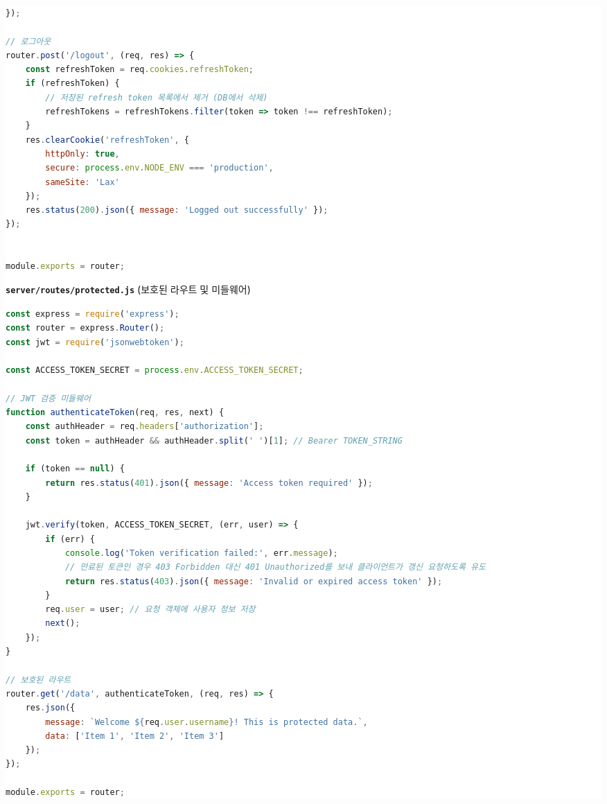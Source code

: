 ```js
});

// 로그아웃
router.post('/logout', (req, res) => {
    const refreshToken = req.cookies.refreshToken;
    if (refreshToken) {
        // 저장된 refresh token 목록에서 제거 (DB에서 삭제)
        refreshTokens = refreshTokens.filter(token => token !== refreshToken);
    }
    res.clearCookie('refreshToken', {
        httpOnly: true,
        secure: process.env.NODE_ENV === 'production',
        sameSite: 'Lax'
    });
    res.status(200).json({ message: 'Logged out successfully' });
});


module.exports = router;
```

**`server/routes/protected.js`** (보호된 라우트 및 미들웨어)

```js
const express = require('express');
const router = express.Router();
const jwt = require('jsonwebtoken');

const ACCESS_TOKEN_SECRET = process.env.ACCESS_TOKEN_SECRET;

// JWT 검증 미들웨어
function authenticateToken(req, res, next) {
    const authHeader = req.headers['authorization'];
    const token = authHeader && authHeader.split(' ')[1]; // Bearer TOKEN_STRING

    if (token == null) {
        return res.status(401).json({ message: 'Access token required' });
    }

    jwt.verify(token, ACCESS_TOKEN_SECRET, (err, user) => {
        if (err) {
            console.log('Token verification failed:', err.message);
            // 만료된 토큰인 경우 403 Forbidden 대신 401 Unauthorized를 보내 클라이언트가 갱신 요청하도록 유도
            return res.status(403).json({ message: 'Invalid or expired access token' });
        }
        req.user = user; // 요청 객체에 사용자 정보 저장
        next();
    });
}

// 보호된 라우트
router.get('/data', authenticateToken, (req, res) => {
    res.json({
        message: `Welcome ${req.user.username}! This is protected data.`,
        data: ['Item 1', 'Item 2', 'Item 3']
    });
});

module.exports = router;
```
